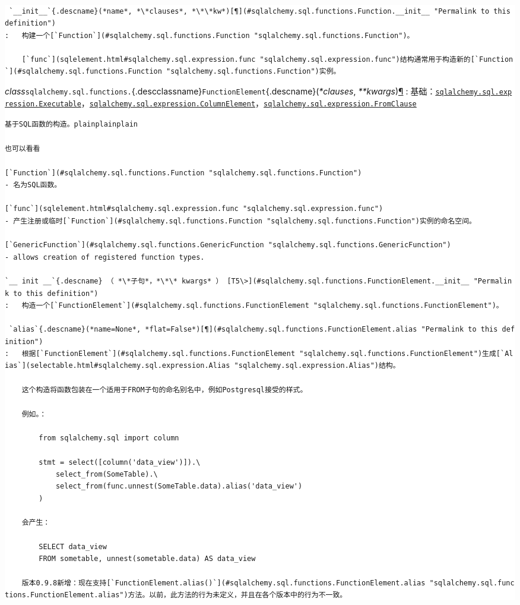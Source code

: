      `__init__`{.descname}(*name*, *\*clauses*, *\*\*kw*)[¶](#sqlalchemy.sql.functions.Function.__init__ "Permalink to this definition")
    :   构建一个[`Function`](#sqlalchemy.sql.functions.Function "sqlalchemy.sql.functions.Function")。

        [`func`](sqlelement.html#sqlalchemy.sql.expression.func "sqlalchemy.sql.expression.func")结构通常用于构造新的[`Function`](#sqlalchemy.sql.functions.Function "sqlalchemy.sql.functions.Function")实例。

 *class*`sqlalchemy.sql.functions.`{.descclassname}`FunctionElement`{.descname}(*\*clauses*, *\*\*kwargs*)[¶](#sqlalchemy.sql.functions.FunctionElement "Permalink to this definition")
:   基础：[`sqlalchemy.sql.expression.Executable`](selectable.html#sqlalchemy.sql.expression.Executable "sqlalchemy.sql.expression.Executable")，[`sqlalchemy.sql.expression.ColumnElement`](sqlelement.html#sqlalchemy.sql.expression.ColumnElement "sqlalchemy.sql.expression.ColumnElement")，[`sqlalchemy.sql.expression.FromClause`](selectable.html#sqlalchemy.sql.expression.FromClause "sqlalchemy.sql.expression.FromClause")

    基于SQL函数的构造。plainplainplain

    也可以看看

    [`Function`](#sqlalchemy.sql.functions.Function "sqlalchemy.sql.functions.Function")
    - 名为SQL函数。

    [`func`](sqlelement.html#sqlalchemy.sql.expression.func "sqlalchemy.sql.expression.func")
    - 产生注册或临时[`Function`](#sqlalchemy.sql.functions.Function "sqlalchemy.sql.functions.Function")实例的命名空间。

    [`GenericFunction`](#sqlalchemy.sql.functions.GenericFunction "sqlalchemy.sql.functions.GenericFunction")
    - allows creation of registered function types.

    `__ init __`{.descname} （ *\*子句*，*\*\* kwargs* ） [T5\>](#sqlalchemy.sql.functions.FunctionElement.__init__ "Permalink to this definition")
    :   构造一个[`FunctionElement`](#sqlalchemy.sql.functions.FunctionElement "sqlalchemy.sql.functions.FunctionElement")。

     `alias`{.descname}(*name=None*, *flat=False*)[¶](#sqlalchemy.sql.functions.FunctionElement.alias "Permalink to this definition")
    :   根据[`FunctionElement`](#sqlalchemy.sql.functions.FunctionElement "sqlalchemy.sql.functions.FunctionElement")生成[`Alias`](selectable.html#sqlalchemy.sql.expression.Alias "sqlalchemy.sql.expression.Alias")结构。

        这个构造将函数包装在一个适用于FROM子句的命名别名中，例如Postgresql接受的样式。

        例如。：

            from sqlalchemy.sql import column

            stmt = select([column('data_view')]).\
                select_from(SomeTable).\
                select_from(func.unnest(SomeTable.data).alias('data_view')
            )

        会产生：

            SELECT data_view
            FROM sometable, unnest(sometable.data) AS data_view

        版本0.9.8新增：现在支持[`FunctionElement.alias()`](#sqlalchemy.sql.functions.FunctionElement.alias "sqlalchemy.sql.functions.FunctionElement.alias")方法。以前，此方法的行为未定义，并且在各个版本中的行为不一致。
